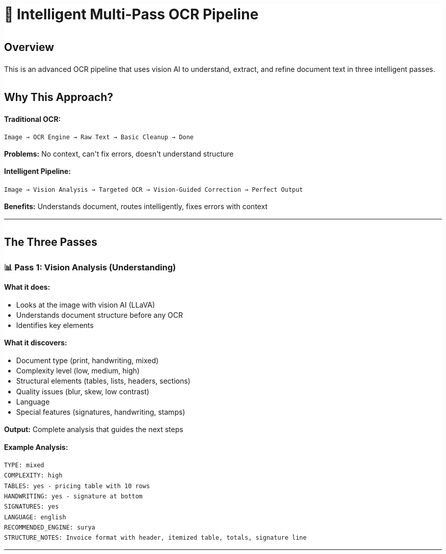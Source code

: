 # 🧠 Intelligent Multi-Pass OCR Pipeline

## Overview

This is an advanced OCR pipeline that uses vision AI to understand, extract, and refine document text in three intelligent passes.

## Why This Approach?

**Traditional OCR:**
```
Image → OCR Engine → Raw Text → Basic Cleanup → Done
```
**Problems:** No context, can't fix errors, doesn't understand structure

**Intelligent Pipeline:**
```
Image → Vision Analysis → Targeted OCR → Vision-Guided Correction → Perfect Output
```
**Benefits:** Understands document, routes intelligently, fixes errors with context

---

## The Three Passes

### 📊 Pass 1: Vision Analysis (Understanding)

**What it does:**
- Looks at the image with vision AI (LLaVA)
- Understands document structure before any OCR
- Identifies key elements

**What it discovers:**
- Document type (print, handwriting, mixed)
- Complexity level (low, medium, high)
- Structural elements (tables, lists, headers, sections)
- Quality issues (blur, skew, low contrast)
- Language
- Special features (signatures, handwriting, stamps)

**Output:** Complete analysis that guides the next steps

**Example Analysis:**
```
TYPE: mixed
COMPLEXITY: high
TABLES: yes - pricing table with 10 rows
HANDWRITING: yes - signature at bottom
SIGNATURES: yes
LANGUAGE: english
RECOMMENDED_ENGINE: surya
STRUCTURE_NOTES: Invoice format with header, itemized table, totals, signature line
```

---